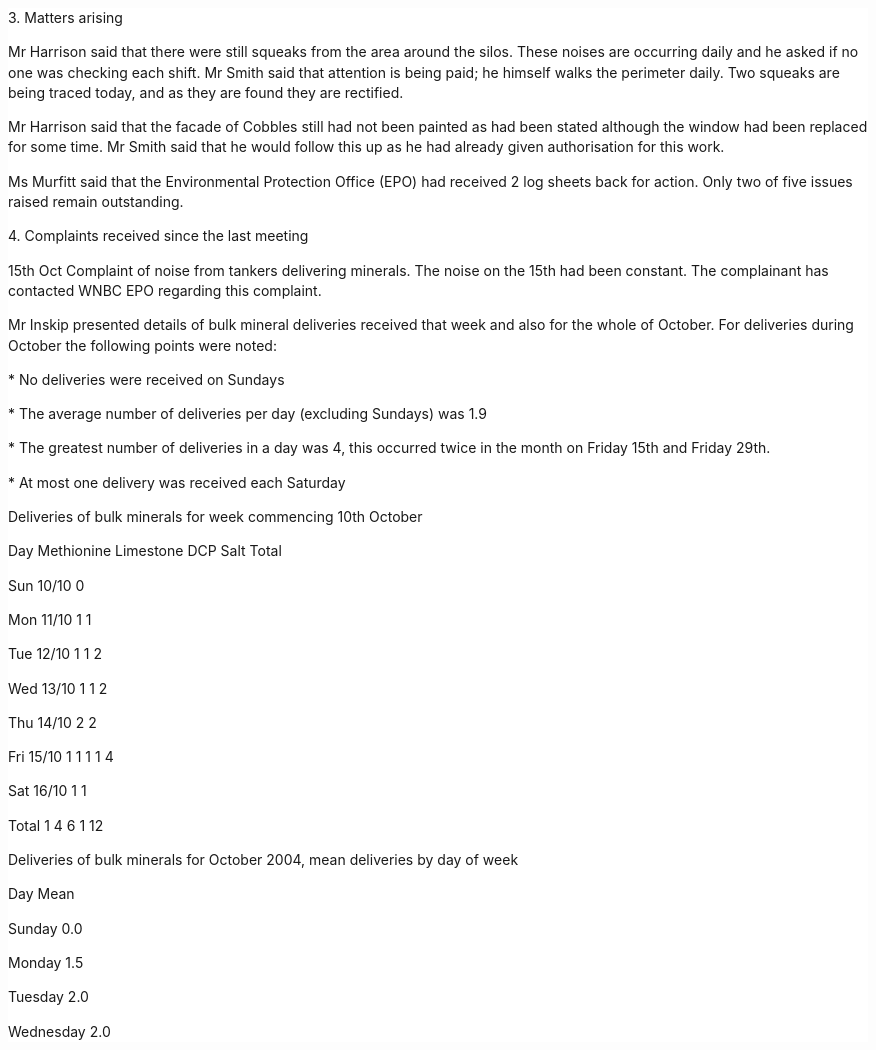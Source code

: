3\. Matters arising

Mr Harrison said that there were still squeaks from the area around the silos. These noises are occurring daily and he asked if no one was checking each shift. Mr Smith said that attention is being paid; he himself walks the perimeter daily. Two squeaks are being traced today, and as they are found they are rectified.

Mr Harrison said that the facade of Cobbles still had not been painted as had been stated although the window had been replaced for some time. Mr Smith said that he would follow this up as he had already given authorisation for this work.

Ms Murfitt said that the Environmental Protection Office (EPO) had received 2 log sheets back for action. Only two of five issues raised remain outstanding.

4\. Complaints received since the last meeting

15th Oct Complaint of noise from tankers delivering minerals. The noise on the 15th had been constant. The complainant has contacted WNBC EPO regarding this complaint.

Mr Inskip presented details of bulk mineral deliveries received that week and also for the whole of October. For deliveries during October the following points were noted:

\* No deliveries were received on Sundays

\* The average number of deliveries per day (excluding Sundays) was 1.9

\* The greatest number of deliveries in a day was 4, this occurred twice in the month on Friday 15th and Friday 29th.

\* At most one delivery was received each Saturday

Deliveries of bulk minerals for week commencing 10th October

Day Methionine Limestone DCP Salt Total

Sun 10/10 0

Mon 11/10 1 1

Tue 12/10 1 1 2

Wed 13/10 1 1 2

Thu 14/10 2 2

Fri 15/10 1 1 1 1 4

Sat 16/10 1 1

Total 1 4 6 1 12

Deliveries of bulk minerals for October 2004, mean deliveries by day of week

Day Mean

Sunday 0.0

Monday 1.5

Tuesday 2.0

Wednesday 2.0
